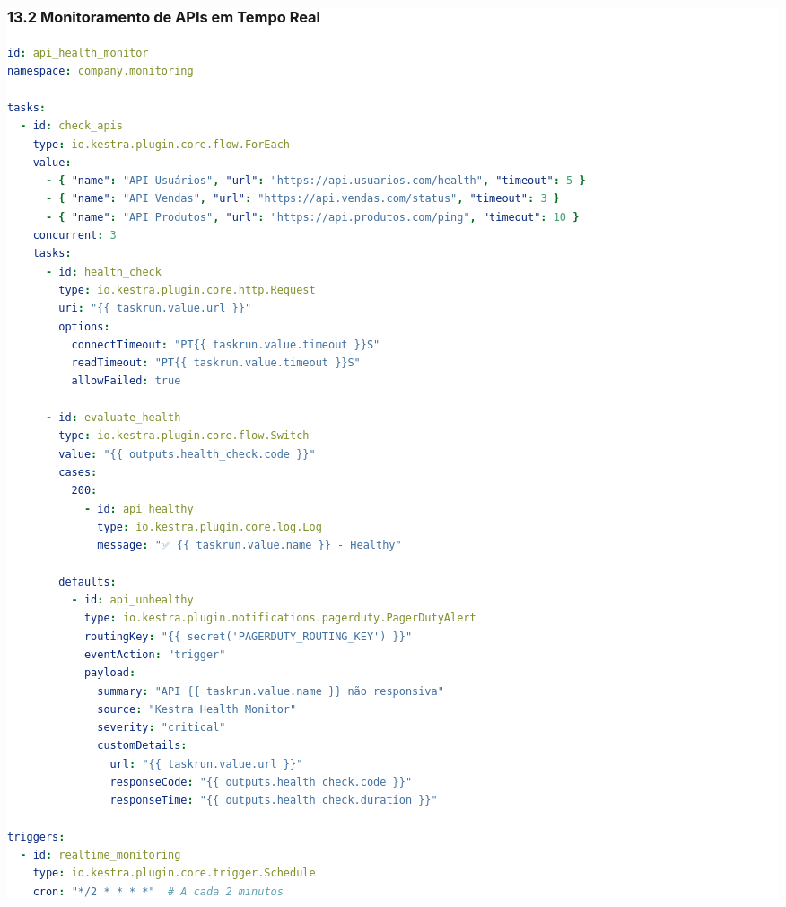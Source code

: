 ### 13.2 Monitoramento de APIs em Tempo Real

```yaml
id: api_health_monitor
namespace: company.monitoring

tasks:
  - id: check_apis
    type: io.kestra.plugin.core.flow.ForEach
    value:
      - { "name": "API Usuários", "url": "https://api.usuarios.com/health", "timeout": 5 }
      - { "name": "API Vendas", "url": "https://api.vendas.com/status", "timeout": 3 }
      - { "name": "API Produtos", "url": "https://api.produtos.com/ping", "timeout": 10 }
    concurrent: 3
    tasks:
      - id: health_check
        type: io.kestra.plugin.core.http.Request
        uri: "{{ taskrun.value.url }}"
        options:
          connectTimeout: "PT{{ taskrun.value.timeout }}S"
          readTimeout: "PT{{ taskrun.value.timeout }}S"
          allowFailed: true

      - id: evaluate_health
        type: io.kestra.plugin.core.flow.Switch
        value: "{{ outputs.health_check.code }}"
        cases:
          200:
            - id: api_healthy
              type: io.kestra.plugin.core.log.Log
              message: "✅ {{ taskrun.value.name }} - Healthy"
          
        defaults:
          - id: api_unhealthy
            type: io.kestra.plugin.notifications.pagerduty.PagerDutyAlert
            routingKey: "{{ secret('PAGERDUTY_ROUTING_KEY') }}"
            eventAction: "trigger"
            payload:
              summary: "API {{ taskrun.value.name }} não responsiva"
              source: "Kestra Health Monitor"
              severity: "critical"
              customDetails:
                url: "{{ taskrun.value.url }}"
                responseCode: "{{ outputs.health_check.code }}"
                responseTime: "{{ outputs.health_check.duration }}"

triggers:
  - id: realtime_monitoring
    type: io.kestra.plugin.core.trigger.Schedule
    cron: "*/2 * * * *"  # A cada 2 minutos
```
